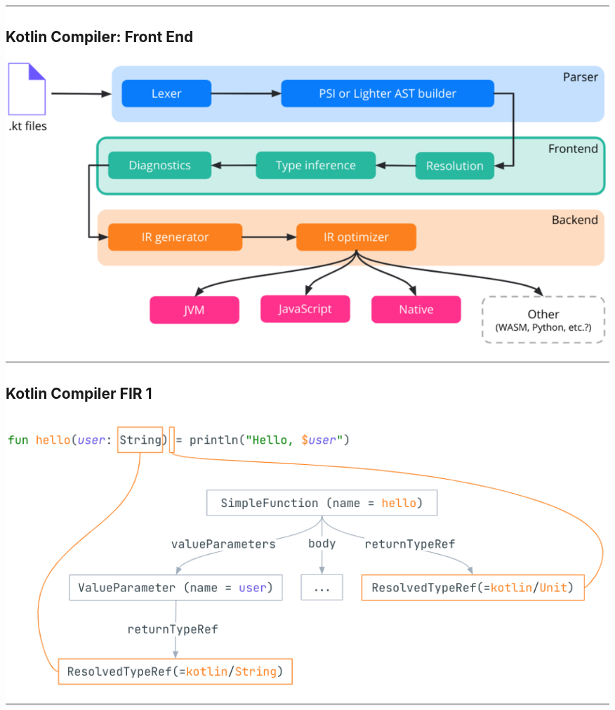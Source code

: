 

---

## Kotlin Compiler: Front End 

![](../../figures/Kotlin_FrontEnd.png)

---

## Kotlin Compiler FIR 1

![center](../../figures/Kotlin_FIR1.png)

---